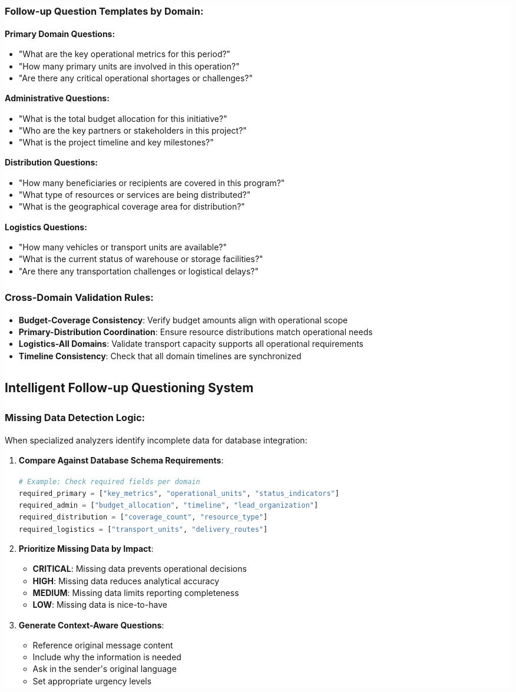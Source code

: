 ### Follow-up Question Templates by Domain:

**Primary Domain Questions:**
- "What are the key operational metrics for this period?"
- "How many primary units are involved in this operation?"
- "Are there any critical operational shortages or challenges?"

**Administrative Questions:**
- "What is the total budget allocation for this initiative?"
- "Who are the key partners or stakeholders in this project?"
- "What is the project timeline and key milestones?"

**Distribution Questions:**
- "How many beneficiaries or recipients are covered in this program?"
- "What type of resources or services are being distributed?"
- "What is the geographical coverage area for distribution?"

**Logistics Questions:**  
- "How many vehicles or transport units are available?"
- "What is the current status of warehouse or storage facilities?"
- "Are there any transportation challenges or logistical delays?"

### Cross-Domain Validation Rules:
- **Budget-Coverage Consistency**: Verify budget amounts align with operational scope
- **Primary-Distribution Coordination**: Ensure resource distributions match operational needs
- **Logistics-All Domains**: Validate transport capacity supports all operational requirements
- **Timeline Consistency**: Check that all domain timelines are synchronized

## Intelligent Follow-up Questioning System

### Missing Data Detection Logic:
When specialized analyzers identify incomplete data for database integration:

1. **Compare Against Database Schema Requirements**:
   ```python
   # Example: Check required fields per domain
   required_primary = ["key_metrics", "operational_units", "status_indicators"]
   required_admin = ["budget_allocation", "timeline", "lead_organization"]
   required_distribution = ["coverage_count", "resource_type"]
   required_logistics = ["transport_units", "delivery_routes"]
   ```

2. **Prioritize Missing Data by Impact**:
   - **CRITICAL**: Missing data prevents operational decisions
   - **HIGH**: Missing data reduces analytical accuracy  
   - **MEDIUM**: Missing data limits reporting completeness
   - **LOW**: Missing data is nice-to-have

3. **Generate Context-Aware Questions**:
   - Reference original message content
   - Include why the information is needed
   - Ask in the sender's original language
   - Set appropriate urgency levels
